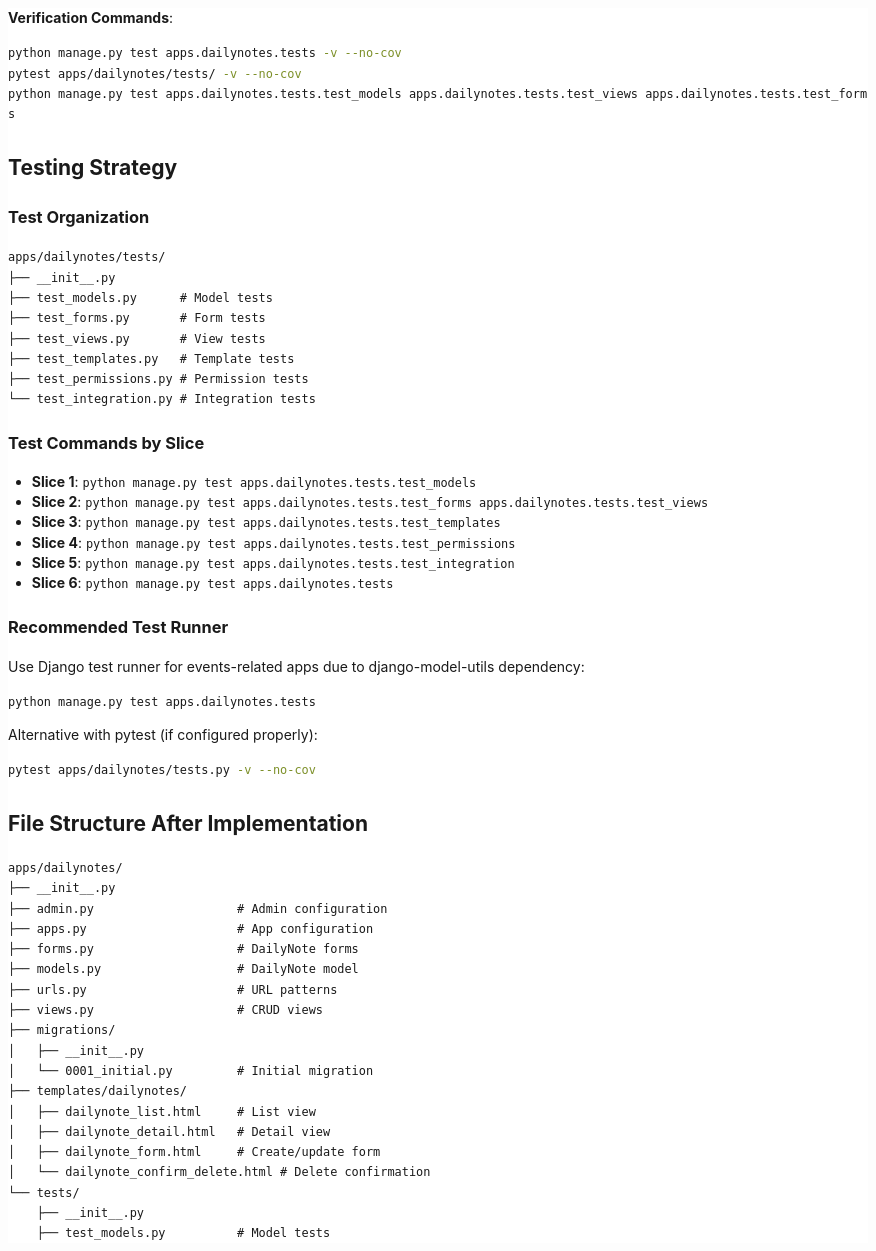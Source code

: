 **Verification Commands**:
```bash
python manage.py test apps.dailynotes.tests -v --no-cov
pytest apps/dailynotes/tests/ -v --no-cov
python manage.py test apps.dailynotes.tests.test_models apps.dailynotes.tests.test_views apps.dailynotes.tests.test_forms
```

## Testing Strategy

### Test Organization
```
apps/dailynotes/tests/
├── __init__.py
├── test_models.py      # Model tests
├── test_forms.py       # Form tests
├── test_views.py       # View tests
├── test_templates.py   # Template tests
├── test_permissions.py # Permission tests
└── test_integration.py # Integration tests
```

### Test Commands by Slice
- **Slice 1**: `python manage.py test apps.dailynotes.tests.test_models`
- **Slice 2**: `python manage.py test apps.dailynotes.tests.test_forms apps.dailynotes.tests.test_views`
- **Slice 3**: `python manage.py test apps.dailynotes.tests.test_templates`
- **Slice 4**: `python manage.py test apps.dailynotes.tests.test_permissions`
- **Slice 5**: `python manage.py test apps.dailynotes.tests.test_integration`
- **Slice 6**: `python manage.py test apps.dailynotes.tests`

### Recommended Test Runner
Use Django test runner for events-related apps due to django-model-utils dependency:
```bash
python manage.py test apps.dailynotes.tests
```

Alternative with pytest (if configured properly):
```bash
pytest apps/dailynotes/tests.py -v --no-cov
```

## File Structure After Implementation

```
apps/dailynotes/
├── __init__.py
├── admin.py                    # Admin configuration
├── apps.py                     # App configuration
├── forms.py                    # DailyNote forms
├── models.py                   # DailyNote model
├── urls.py                     # URL patterns
├── views.py                    # CRUD views
├── migrations/
│   ├── __init__.py
│   └── 0001_initial.py         # Initial migration
├── templates/dailynotes/
│   ├── dailynote_list.html     # List view
│   ├── dailynote_detail.html   # Detail view
│   ├── dailynote_form.html     # Create/update form
│   └── dailynote_confirm_delete.html # Delete confirmation
└── tests/
    ├── __init__.py
    ├── test_models.py          # Model tests
```